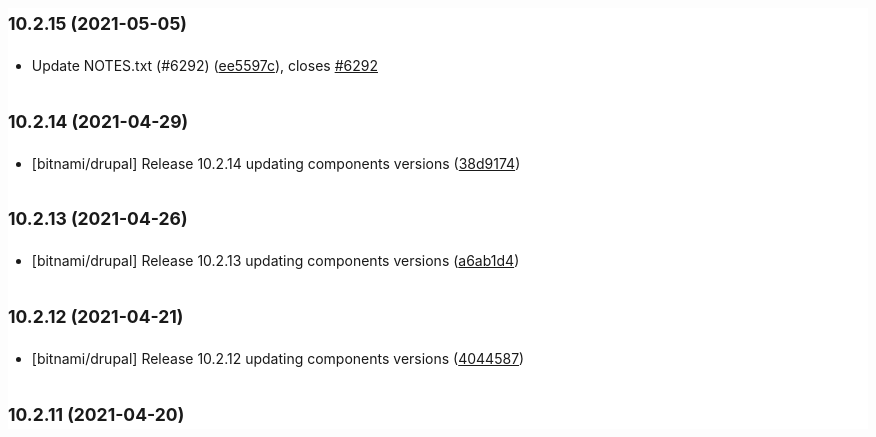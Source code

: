 ## <small>10.2.15 (2021-05-05)</small>

* Update NOTES.txt (#6292) ([ee5597c](https://github.com/bitnami/charts/commit/ee5597c86b1cd3587fb50feb1dbc7518195c8cab)), closes [#6292](https://github.com/bitnami/charts/issues/6292)

## <small>10.2.14 (2021-04-29)</small>

* [bitnami/drupal] Release 10.2.14 updating components versions ([38d9174](https://github.com/bitnami/charts/commit/38d91742793fd0dc4e175842e906bbb7f0e9c409))

## <small>10.2.13 (2021-04-26)</small>

* [bitnami/drupal] Release 10.2.13 updating components versions ([a6ab1d4](https://github.com/bitnami/charts/commit/a6ab1d49d95949c5bf78efcf91e3a56c05755e90))

## <small>10.2.12 (2021-04-21)</small>

* [bitnami/drupal] Release 10.2.12 updating components versions ([4044587](https://github.com/bitnami/charts/commit/404458795ae60331bcaddd6adc47db231920a1fd))

## <small>10.2.11 (2021-04-20)</small>

